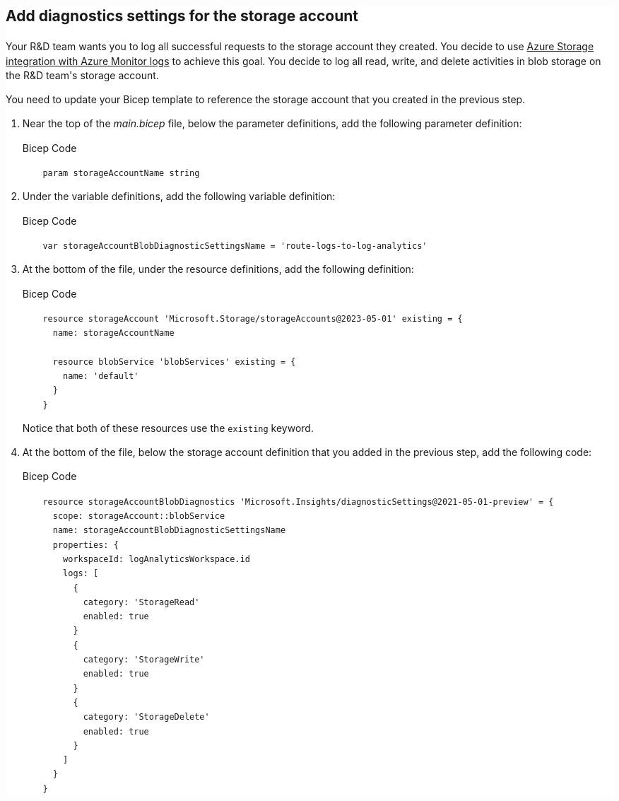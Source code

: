 ## Add diagnostics settings for the storage account

Your R&D team wants you to log all successful requests to the storage account they created. You decide to use [Azure Storage integration with Azure Monitor logs](https://learn.microsoft.com/en-us/azure/storage/blobs/monitor-blob-storage) to achieve this goal. You decide to log all read, write, and delete activities in blob storage on the R&D team's storage account.

You need to update your Bicep template to reference the storage account that you created in the previous step.

1.  Near the top of the _main.bicep_ file, below the parameter definitions, add the following parameter definition:
    
    Bicep Code
    ```bicep
        param storageAccountName string
    ```    
    
2.  Under the variable definitions, add the following variable definition:
    
    Bicep Code
    ```bicep
        var storageAccountBlobDiagnosticSettingsName = 'route-logs-to-log-analytics'
    ```    
    
3.  At the bottom of the file, under the resource definitions, add the following definition:
    
    Bicep Code
    ```bicep
        resource storageAccount 'Microsoft.Storage/storageAccounts@2023-05-01' existing = {
          name: storageAccountName
        
          resource blobService 'blobServices' existing = {
            name: 'default'
          }
        }
    ```    
    
    Notice that both of these resources use the `existing` keyword.
    
4.  At the bottom of the file, below the storage account definition that you added in the previous step, add the following code:
    
    Bicep Code
    ```bicep
        resource storageAccountBlobDiagnostics 'Microsoft.Insights/diagnosticSettings@2021-05-01-preview' = {
          scope: storageAccount::blobService
          name: storageAccountBlobDiagnosticSettingsName
          properties: {
            workspaceId: logAnalyticsWorkspace.id
            logs: [
              {
                category: 'StorageRead'
                enabled: true
              }
              {
                category: 'StorageWrite'
                enabled: true
              }
              {
                category: 'StorageDelete'
                enabled: true
              }
            ]
          }
        }
    ```    